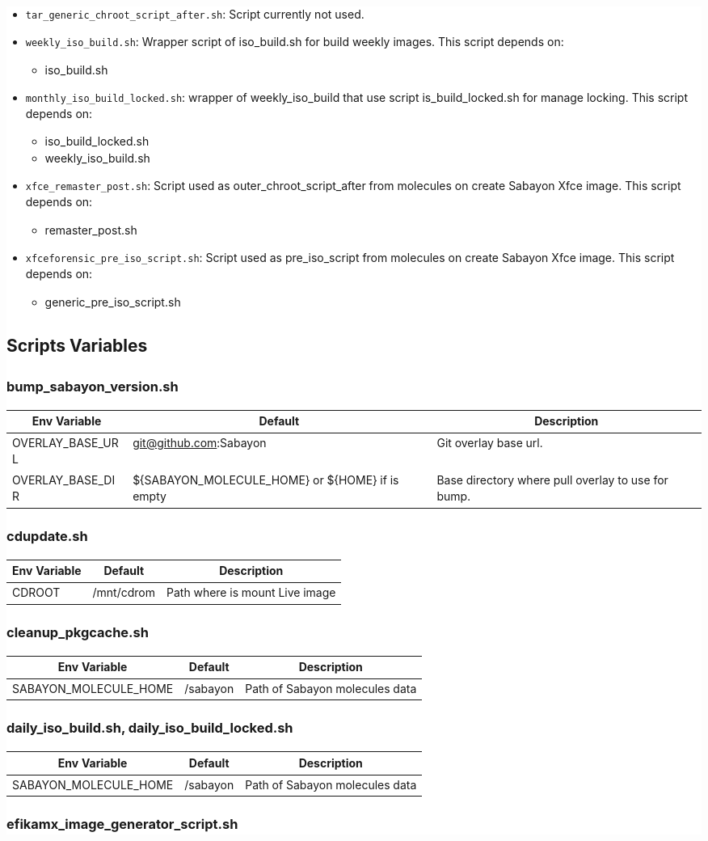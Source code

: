   * `tar_generic_chroot_script_after.sh`: Script currently not used.

  * `weekly_iso_build.sh`: Wrapper script of iso_build.sh for build weekly images.
    This script depends on:
      - iso_build.sh

  * `monthly_iso_build_locked.sh`: wrapper of weekly_iso_build that use
    script is_build_locked.sh for manage locking.
    This script depends on:
      - iso_build_locked.sh
      - weekly_iso_build.sh

  * `xfce_remaster_post.sh`: Script used as outer_chroot_script_after from molecules
    on create Sabayon Xfce image.
    This script depends on:
      - remaster_post.sh

  * `xfceforensic_pre_iso_script.sh`: Script used as pre_iso_script from molecules
    on create Sabayon Xfce image.
    This script depends on:
      - generic_pre_iso_script.sh

## Scripts Variables

### bump_sabayon_version.sh

| Env Variable | Default | Description |
|--------------|---------|-------------|
| OVERLAY_BASE_URL | git@github.com:Sabayon | Git overlay base url. |
| OVERLAY_BASE_DIR | ${SABAYON_MOLECULE_HOME} or ${HOME} if is empty | Base directory where pull overlay to use for bump. |

### cdupdate.sh

| Env Variable | Default | Description |
|--------------|---------|-------------|
| CDROOT | /mnt/cdrom | Path where is mount Live image |

### cleanup_pkgcache.sh

| Env Variable | Default | Description |
|--------------|---------|-------------|
| SABAYON_MOLECULE_HOME | /sabayon | Path of Sabayon molecules data |

### daily_iso_build.sh, daily_iso_build_locked.sh

| Env Variable | Default | Description |
|--------------|---------|-------------|
| SABAYON_MOLECULE_HOME | /sabayon | Path of Sabayon molecules data |

### efikamx_image_generator_script.sh
